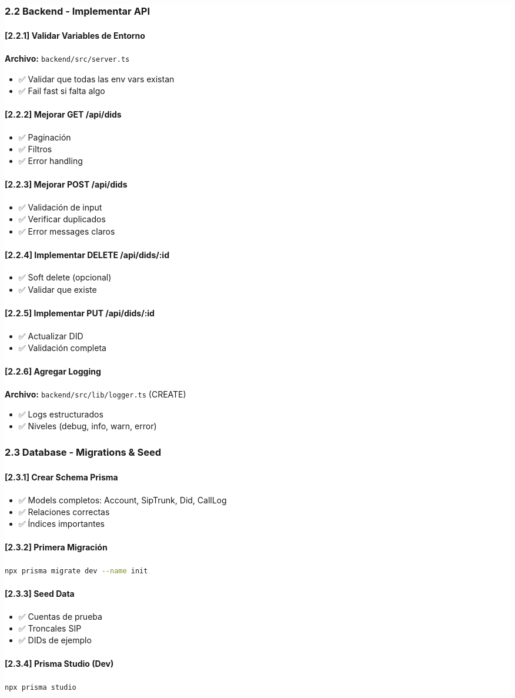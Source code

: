 ### 2.2 Backend - Implementar API

#### [2.2.1] Validar Variables de Entorno
**Archivo:** `backend/src/server.ts`
- ✅ Validar que todas las env vars existan
- ✅ Fail fast si falta algo

#### [2.2.2] Mejorar GET /api/dids
- ✅ Paginación
- ✅ Filtros
- ✅ Error handling

#### [2.2.3] Mejorar POST /api/dids
- ✅ Validación de input
- ✅ Verificar duplicados
- ✅ Error messages claros

#### [2.2.4] Implementar DELETE /api/dids/:id
- ✅ Soft delete (opcional)
- ✅ Validar que existe

#### [2.2.5] Implementar PUT /api/dids/:id
- ✅ Actualizar DID
- ✅ Validación completa

#### [2.2.6] Agregar Logging
**Archivo:** `backend/src/lib/logger.ts` (CREATE)
- ✅ Logs estructurados
- ✅ Niveles (debug, info, warn, error)

### 2.3 Database - Migrations & Seed

#### [2.3.1] Crear Schema Prisma
- ✅ Models completos: Account, SipTrunk, Did, CallLog
- ✅ Relaciones correctas
- ✅ Índices importantes

#### [2.3.2] Primera Migración
```bash
npx prisma migrate dev --name init
```

#### [2.3.3] Seed Data
- ✅ Cuentas de prueba
- ✅ Troncales SIP
- ✅ DIDs de ejemplo

#### [2.3.4] Prisma Studio (Dev)
```bash
npx prisma studio
```
